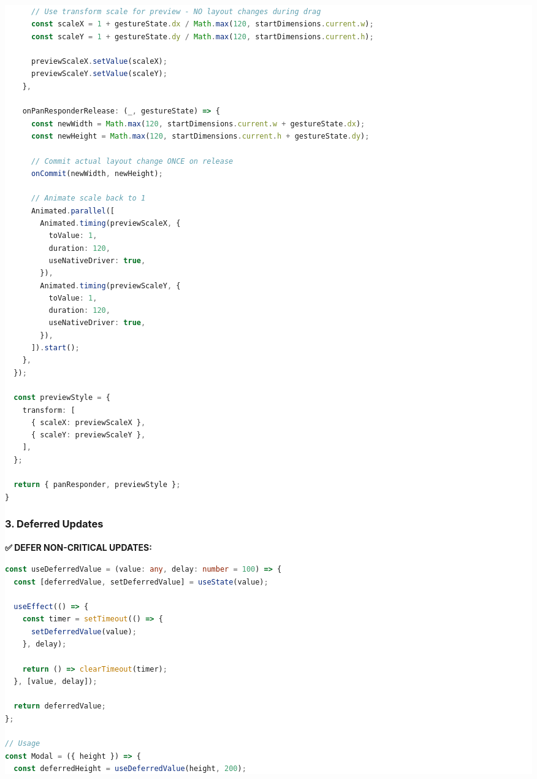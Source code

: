 ```typescript
      // Use transform scale for preview - NO layout changes during drag
      const scaleX = 1 + gestureState.dx / Math.max(120, startDimensions.current.w);
      const scaleY = 1 + gestureState.dy / Math.max(120, startDimensions.current.h);
      
      previewScaleX.setValue(scaleX);
      previewScaleY.setValue(scaleY);
    },
    
    onPanResponderRelease: (_, gestureState) => {
      const newWidth = Math.max(120, startDimensions.current.w + gestureState.dx);
      const newHeight = Math.max(120, startDimensions.current.h + gestureState.dy);
      
      // Commit actual layout change ONCE on release
      onCommit(newWidth, newHeight);
      
      // Animate scale back to 1
      Animated.parallel([
        Animated.timing(previewScaleX, {
          toValue: 1,
          duration: 120,
          useNativeDriver: true,
        }),
        Animated.timing(previewScaleY, {
          toValue: 1,
          duration: 120,
          useNativeDriver: true,
        }),
      ]).start();
    },
  });
  
  const previewStyle = {
    transform: [
      { scaleX: previewScaleX },
      { scaleY: previewScaleY },
    ],
  };
  
  return { panResponder, previewStyle };
}
```

### 3. Deferred Updates

**✅ DEFER NON-CRITICAL UPDATES:**
```typescript
const useDeferredValue = (value: any, delay: number = 100) => {
  const [deferredValue, setDeferredValue] = useState(value);
  
  useEffect(() => {
    const timer = setTimeout(() => {
      setDeferredValue(value);
    }, delay);
    
    return () => clearTimeout(timer);
  }, [value, delay]);
  
  return deferredValue;
};

// Usage
const Modal = ({ height }) => {
  const deferredHeight = useDeferredValue(height, 200);
```